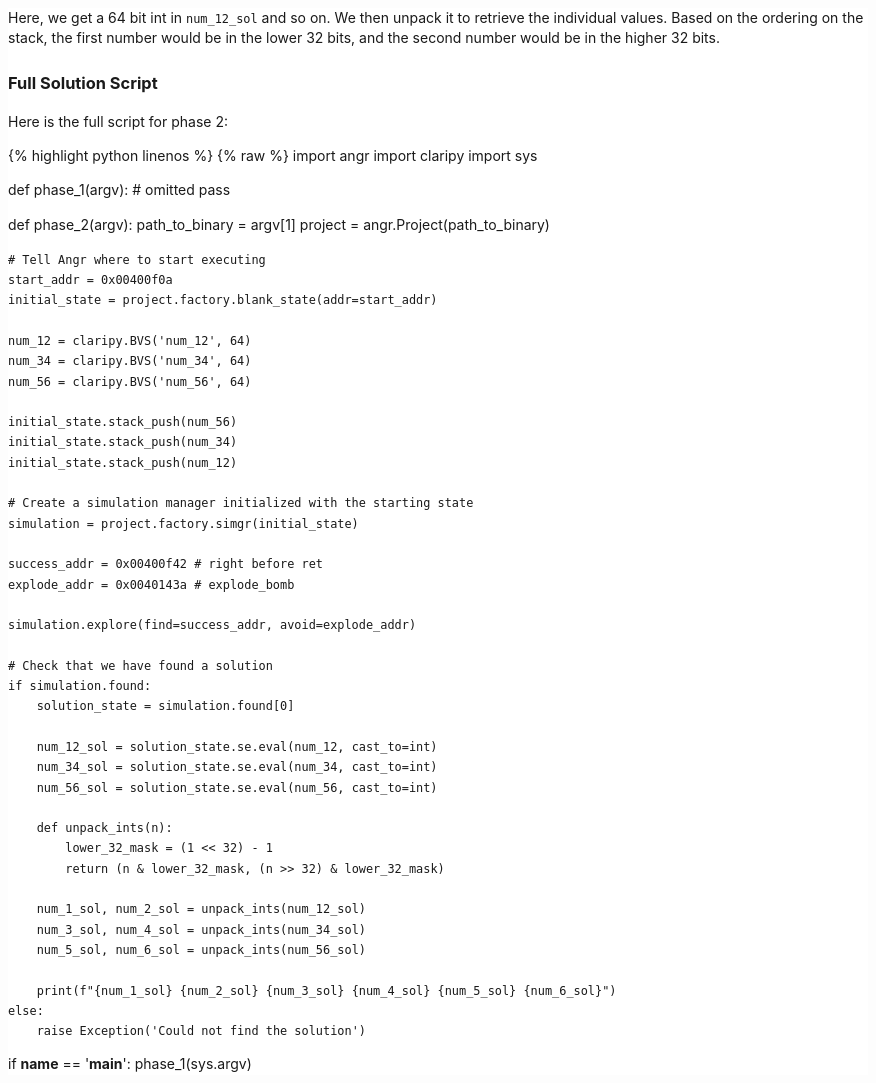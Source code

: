 Here, we get a 64 bit int in `num_12_sol` and so on. We then unpack it to retrieve the individual values. Based on the ordering on the stack, the first number would be in the lower 32 bits, and the second number would be in the higher 32 bits.

### Full Solution Script
Here is the full script for phase 2:

{% highlight python linenos %}
{% raw %}
import angr
import claripy
import sys

def phase_1(argv):
    # omitted
    pass

def phase_2(argv):
    path_to_binary = argv[1]
    project = angr.Project(path_to_binary)

    # Tell Angr where to start executing 
    start_addr = 0x00400f0a
    initial_state = project.factory.blank_state(addr=start_addr)

    num_12 = claripy.BVS('num_12', 64)
    num_34 = claripy.BVS('num_34', 64)
    num_56 = claripy.BVS('num_56', 64)

    initial_state.stack_push(num_56)
    initial_state.stack_push(num_34)
    initial_state.stack_push(num_12)
    
    # Create a simulation manager initialized with the starting state
    simulation = project.factory.simgr(initial_state)

    success_addr = 0x00400f42 # right before ret
    explode_addr = 0x0040143a # explode_bomb

    simulation.explore(find=success_addr, avoid=explode_addr)

    # Check that we have found a solution
    if simulation.found:
        solution_state = simulation.found[0]

        num_12_sol = solution_state.se.eval(num_12, cast_to=int)
        num_34_sol = solution_state.se.eval(num_34, cast_to=int)
        num_56_sol = solution_state.se.eval(num_56, cast_to=int)

        def unpack_ints(n):
            lower_32_mask = (1 << 32) - 1
            return (n & lower_32_mask, (n >> 32) & lower_32_mask)

        num_1_sol, num_2_sol = unpack_ints(num_12_sol)
        num_3_sol, num_4_sol = unpack_ints(num_34_sol)
        num_5_sol, num_6_sol = unpack_ints(num_56_sol)

        print(f"{num_1_sol} {num_2_sol} {num_3_sol} {num_4_sol} {num_5_sol} {num_6_sol}")
    else:
        raise Exception('Could not find the solution')

if __name__ == '__main__':
    phase_1(sys.argv)